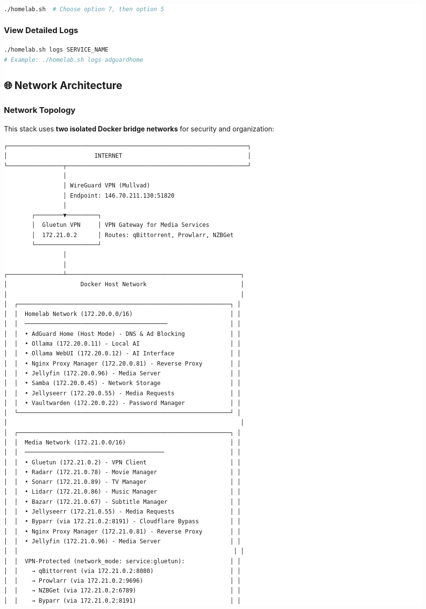 ```bash
./homelab.sh  # Choose option 7, then option 5
```

### View Detailed Logs

```bash
./homelab.sh logs SERVICE_NAME
# Example: ./homelab.sh logs adguardhome
```

## 🌐 Network Architecture

### Network Topology

This stack uses **two isolated Docker bridge networks** for security and organization:

```
┌─────────────────────────────────────────────────────────────────────┐
│                         INTERNET                                    │
└────────────────┬────────────────────────────────────────────────────┘
                 │
                 │ WireGuard VPN (Mullvad)
                 │ Endpoint: 146.70.211.130:51820
                 │
        ┌────────▼─────────┐
        │  Gluetun VPN     │ VPN Gateway for Media Services
        │  172.21.0.2      │ Routes: qBittorrent, Prowlarr, NZBGet
        └──────────────────┘
                 │
                 │
┌────────────────┴──────────────────────────────────────────────────┐
│                     Docker Host Network                           │
│                                                                   │
│  ┌─────────────────────────────────────────────────────────────┐ │
│  │  Homelab Network (172.20.0.0/16)                            │ │
│  │  ─────────────────────────────────────────                  │ │
│  │  • AdGuard Home (Host Mode) - DNS & Ad Blocking             │ │
│  │  • Ollama (172.20.0.11) - Local AI                          │ │
│  │  • Ollama WebUI (172.20.0.12) - AI Interface                │ │
│  │  • Nginx Proxy Manager (172.20.0.81) - Reverse Proxy        │ │
│  │  • Jellyfin (172.20.0.96) - Media Server                    │ │
│  │  • Samba (172.20.0.45) - Network Storage                    │ │
│  │  • Jellyseerr (172.20.0.55) - Media Requests                │ │
│  │  • Vaultwarden (172.20.0.22) - Password Manager             │ │
│  └─────────────────────────────────────────────────────────────┘ │
│                                                                   │
│  ┌─────────────────────────────────────────────────────────────┐ │
│  │  Media Network (172.21.0.0/16)                              │ │
│  │  ────────────────────────────────────────                   │ │
│  │  • Gluetun (172.21.0.2) - VPN Client                        │ │
│  │  • Radarr (172.21.0.78) - Movie Manager                     │ │
│  │  • Sonarr (172.21.0.89) - TV Manager                        │ │
│  │  • Lidarr (172.21.0.86) - Music Manager                     │ │
│  │  • Bazarr (172.21.0.67) - Subtitle Manager                  │ │
│  │  • Jellyseerr (172.21.0.55) - Media Requests                │ │
│  │  • Byparr (via 172.21.0.2:8191) - Cloudflare Bypass         │ │
│  │  • Nginx Proxy Manager (172.21.0.81) - Reverse Proxy        │ │
│  │  • Jellyfin (172.21.0.96) - Media Server                    │ │
│  │                                                              │ │
│  │  VPN-Protected (network_mode: service:gluetun):             │ │
│  │    → qBittorrent (via 172.21.0.2:8080)                      │ │
│  │    → Prowlarr (via 172.21.0.2:9696)                         │ │
│  │    → NZBGet (via 172.21.0.2:6789)                           │ │
│  │    → Byparr (via 172.21.0.2:8191)                           │ │
```